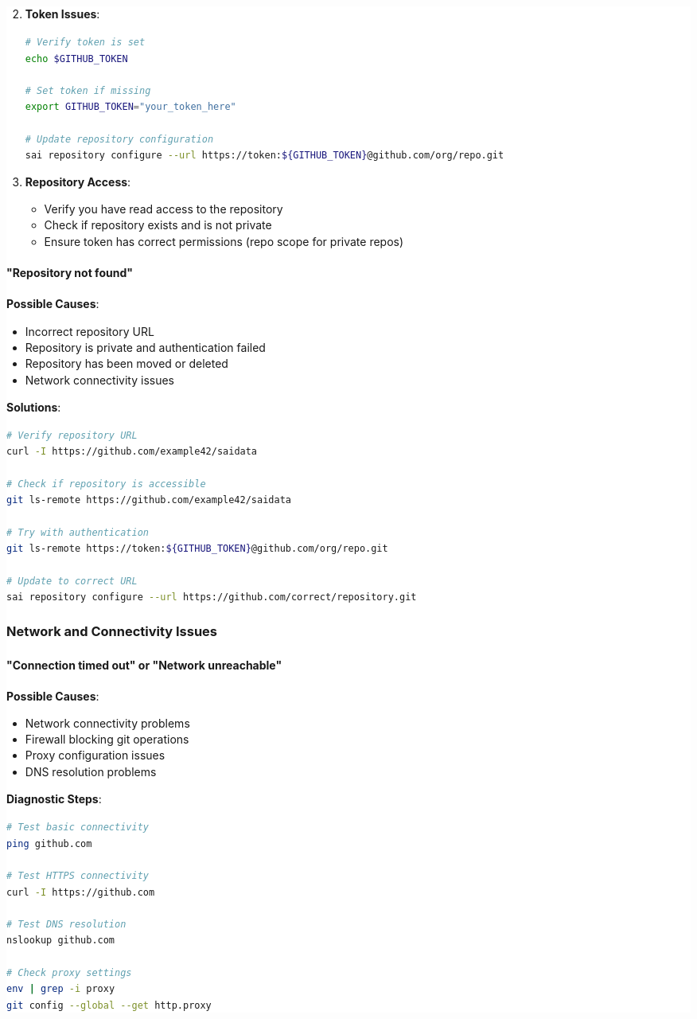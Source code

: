2. **Token Issues**:
   ```bash
   # Verify token is set
   echo $GITHUB_TOKEN
   
   # Set token if missing
   export GITHUB_TOKEN="your_token_here"
   
   # Update repository configuration
   sai repository configure --url https://token:${GITHUB_TOKEN}@github.com/org/repo.git
   ```

3. **Repository Access**:
   - Verify you have read access to the repository
   - Check if repository exists and is not private
   - Ensure token has correct permissions (repo scope for private repos)

#### "Repository not found"

**Possible Causes**:
- Incorrect repository URL
- Repository is private and authentication failed
- Repository has been moved or deleted
- Network connectivity issues

**Solutions**:
```bash
# Verify repository URL
curl -I https://github.com/example42/saidata

# Check if repository is accessible
git ls-remote https://github.com/example42/saidata

# Try with authentication
git ls-remote https://token:${GITHUB_TOKEN}@github.com/org/repo.git

# Update to correct URL
sai repository configure --url https://github.com/correct/repository.git
```

### Network and Connectivity Issues

#### "Connection timed out" or "Network unreachable"

**Possible Causes**:
- Network connectivity problems
- Firewall blocking git operations
- Proxy configuration issues
- DNS resolution problems

**Diagnostic Steps**:
```bash
# Test basic connectivity
ping github.com

# Test HTTPS connectivity
curl -I https://github.com

# Test DNS resolution
nslookup github.com

# Check proxy settings
env | grep -i proxy
git config --global --get http.proxy
```
